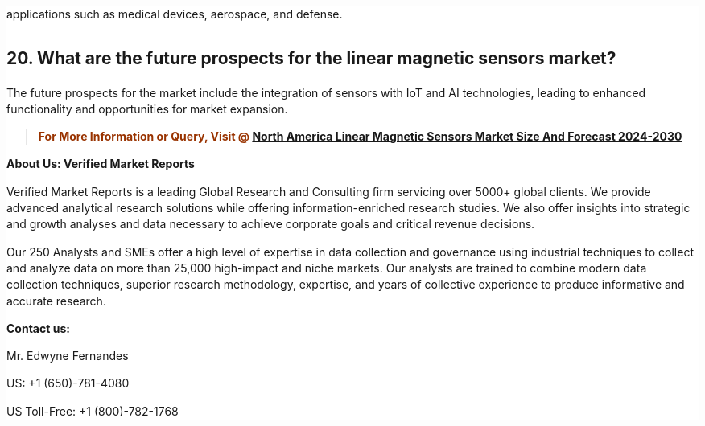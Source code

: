 applications such as medical devices, aerospace, and defense.</p><h2>20. What are the future prospects for the linear magnetic sensors market?</div><div></h2><p>The future prospects for the market include the integration of sensors with IoT and AI technologies, leading to enhanced functionality and opportunities for market expansion.</p></body></html></p><blockquote><p><span style="color: #993300;"><strong>For More Information or Query, Visit @ <a href="https://www.verifiedmarketreports.com/product/linear-magnetic-sensors-market/">North America Linear Magnetic Sensors Market Size And Forecast 2024-2030</a></strong></span></p></blockquote><p><strong>About Us: Verified Market Reports</strong></p><p>Verified Market Reports is a leading Global Research and Consulting firm servicing over 5000+ global clients. We provide advanced analytical research solutions while offering information-enriched research studies. We also offer insights into strategic and growth analyses and data necessary to achieve corporate goals and critical revenue decisions.</p><p>Our 250 Analysts and SMEs offer a high level of expertise in data collection and governance using industrial techniques to collect and analyze data on more than 25,000 high-impact and niche markets. Our analysts are trained to combine modern data collection techniques, superior research methodology, expertise, and years of collective experience to produce informative and accurate research.</p><p><strong>Contact us:</strong></p><p>Mr. Edwyne Fernandes</p><p>US: +1 (650)-781-4080</p><p>US Toll-Free: +1 (800)-782-1768</p>
